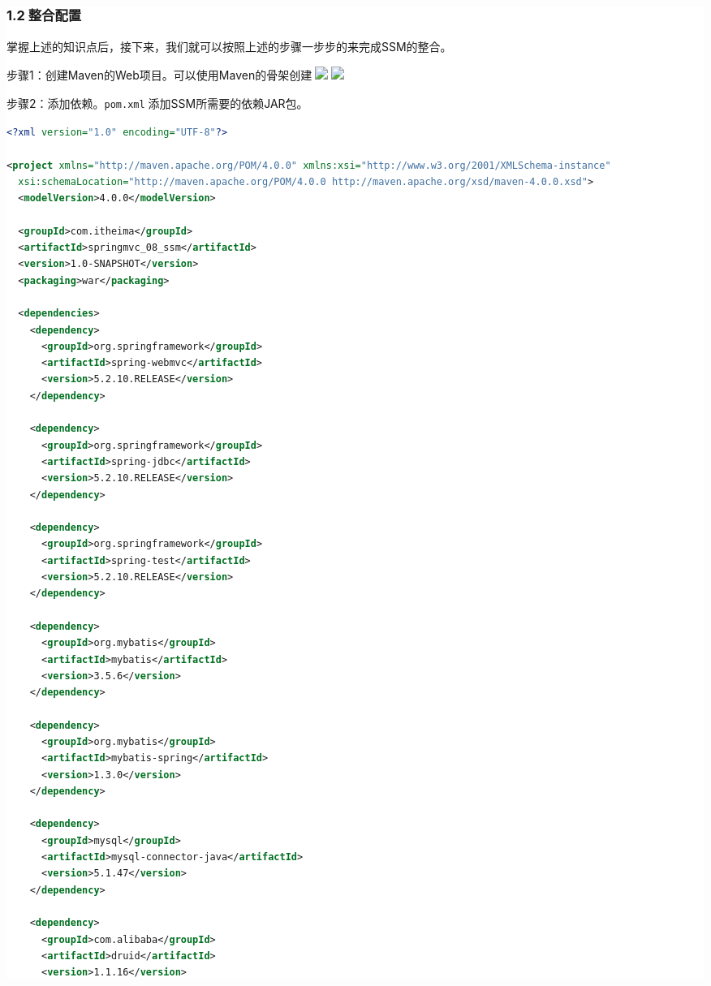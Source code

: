 ### 1.2 整合配置
掌握上述的知识点后，接下来，我们就可以按照上述的步骤一步步的来完成SSM的整合。

步骤1：创建Maven的Web项目。可以使用Maven的骨架创建
![](https://image-1307616428.cos.ap-beijing.myqcloud.com/Obsidian/202302210103988.png)
![](https://image-1307616428.cos.ap-beijing.myqcloud.com/Obsidian/202302210103194.png)

步骤2：添加依赖。`pom.xml` 添加SSM所需要的依赖JAR包。
```xml
<?xml version="1.0" encoding="UTF-8"?>

<project xmlns="http://maven.apache.org/POM/4.0.0" xmlns:xsi="http://www.w3.org/2001/XMLSchema-instance"
  xsi:schemaLocation="http://maven.apache.org/POM/4.0.0 http://maven.apache.org/xsd/maven-4.0.0.xsd">
  <modelVersion>4.0.0</modelVersion>

  <groupId>com.itheima</groupId>
  <artifactId>springmvc_08_ssm</artifactId>
  <version>1.0-SNAPSHOT</version>
  <packaging>war</packaging>

  <dependencies>
    <dependency>
      <groupId>org.springframework</groupId>
      <artifactId>spring-webmvc</artifactId>
      <version>5.2.10.RELEASE</version>
    </dependency>

    <dependency>
      <groupId>org.springframework</groupId>
      <artifactId>spring-jdbc</artifactId>
      <version>5.2.10.RELEASE</version>
    </dependency>

    <dependency>
      <groupId>org.springframework</groupId>
      <artifactId>spring-test</artifactId>
      <version>5.2.10.RELEASE</version>
    </dependency>

    <dependency>
      <groupId>org.mybatis</groupId>
      <artifactId>mybatis</artifactId>
      <version>3.5.6</version>
    </dependency>

    <dependency>
      <groupId>org.mybatis</groupId>
      <artifactId>mybatis-spring</artifactId>
      <version>1.3.0</version>
    </dependency>

    <dependency>
      <groupId>mysql</groupId>
      <artifactId>mysql-connector-java</artifactId>
      <version>5.1.47</version>
    </dependency>

    <dependency>
      <groupId>com.alibaba</groupId>
      <artifactId>druid</artifactId>
      <version>1.1.16</version>
```
